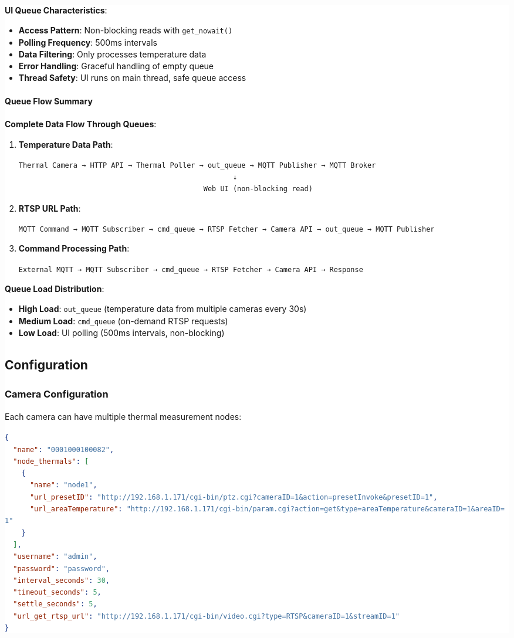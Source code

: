 **UI Queue Characteristics**:
- **Access Pattern**: Non-blocking reads with `get_nowait()`
- **Polling Frequency**: 500ms intervals
- **Data Filtering**: Only processes temperature data
- **Error Handling**: Graceful handling of empty queue
- **Thread Safety**: UI runs on main thread, safe queue access

#### Queue Flow Summary

**Complete Data Flow Through Queues**:

1. **Temperature Data Path**:
   ```
   Thermal Camera → HTTP API → Thermal Poller → out_queue → MQTT Publisher → MQTT Broker
                                                      ↓
                                               Web UI (non-blocking read)
   ```

2. **RTSP URL Path**:
   ```
   MQTT Command → MQTT Subscriber → cmd_queue → RTSP Fetcher → Camera API → out_queue → MQTT Publisher
   ```

3. **Command Processing Path**:
   ```
   External MQTT → MQTT Subscriber → cmd_queue → RTSP Fetcher → Camera API → Response
   ```

**Queue Load Distribution**:
- **High Load**: `out_queue` (temperature data from multiple cameras every 30s)
- **Medium Load**: `cmd_queue` (on-demand RTSP requests)
- **Low Load**: UI polling (500ms intervals, non-blocking)

## Configuration

### Camera Configuration

Each camera can have multiple thermal measurement nodes:

```json
{
  "name": "0001000100082",
  "node_thermals": [
    {
      "name": "node1",
      "url_presetID": "http://192.168.1.171/cgi-bin/ptz.cgi?cameraID=1&action=presetInvoke&presetID=1",
      "url_areaTemperature": "http://192.168.1.171/cgi-bin/param.cgi?action=get&type=areaTemperature&cameraID=1&areaID=1"
    }
  ],
  "username": "admin",
  "password": "password",
  "interval_seconds": 30,
  "timeout_seconds": 5,
  "settle_seconds": 5,
  "url_get_rtsp_url": "http://192.168.1.171/cgi-bin/video.cgi?type=RTSP&cameraID=1&streamID=1"
}
```
